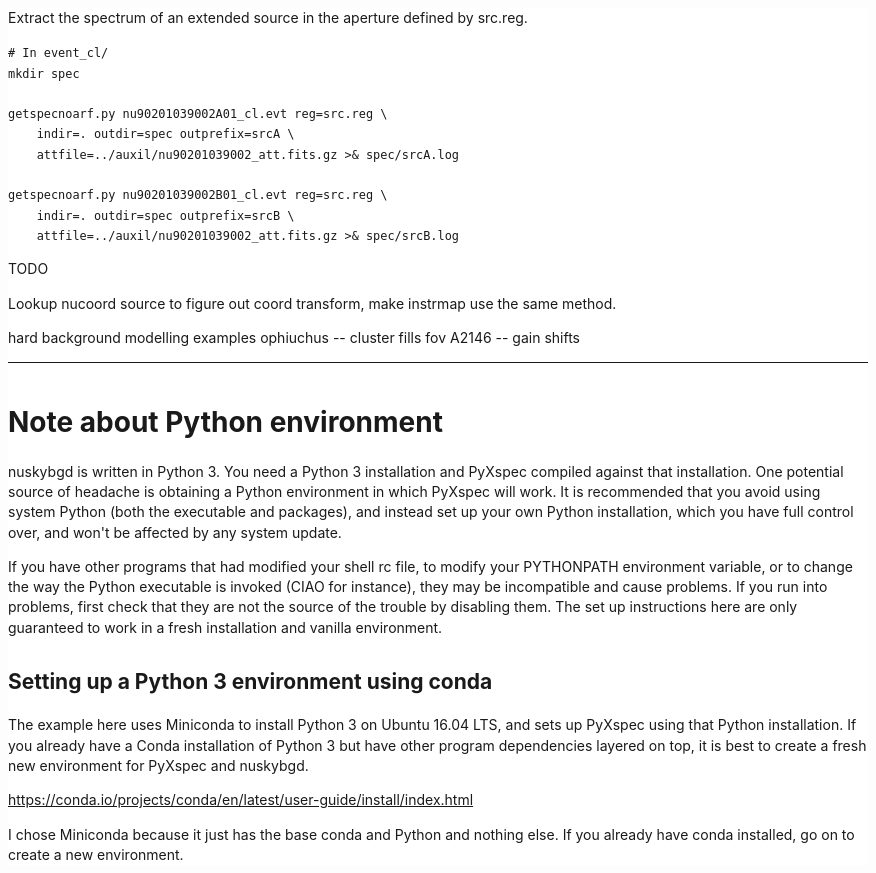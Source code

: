 Extract the spectrum of an extended source in the aperture defined by src.reg.

```
# In event_cl/
mkdir spec

getspecnoarf.py nu90201039002A01_cl.evt reg=src.reg \
    indir=. outdir=spec outprefix=srcA \
    attfile=../auxil/nu90201039002_att.fits.gz >& spec/srcA.log

getspecnoarf.py nu90201039002B01_cl.evt reg=src.reg \
    indir=. outdir=spec outprefix=srcB \
    attfile=../auxil/nu90201039002_att.fits.gz >& spec/srcB.log
```

TODO

Lookup nucoord source to figure out coord transform, make instrmap use the
same method.

hard background modelling examples
ophiuchus -- cluster fills fov
A2146 -- gain shifts


---


# Note about Python environment

nuskybgd is written in Python 3. You need a Python 3 installation and PyXspec
compiled against that installation. One potential source of headache is
obtaining a Python environment in which PyXspec will work. It is recommended
that you avoid using system Python (both the executable and packages), and
instead set up your own Python installation, which you have full control over,
and won't be affected by any system update.

If you have other programs that had modified your shell rc file, to modify
your PYTHONPATH environment variable, or to change the way the Python
executable is invoked (CIAO for instance), they may be incompatible and cause
problems. If you run into problems, first check that they are not the source
of the trouble by disabling them. The set up instructions here are only
guaranteed to work in a fresh installation and vanilla environment.


## Setting up a Python 3 environment using conda

The example here uses Miniconda to install Python 3 on Ubuntu 16.04 LTS, and
sets up PyXspec using that Python installation. If you already have a Conda
installation of Python 3 but have other program dependencies layered on top,
it is best to create a fresh new environment for PyXspec and nuskybgd.

https://conda.io/projects/conda/en/latest/user-guide/install/index.html

I chose Miniconda because it just has the base conda and Python and nothing
else. If you already have conda installed, go on to create a new environment.
